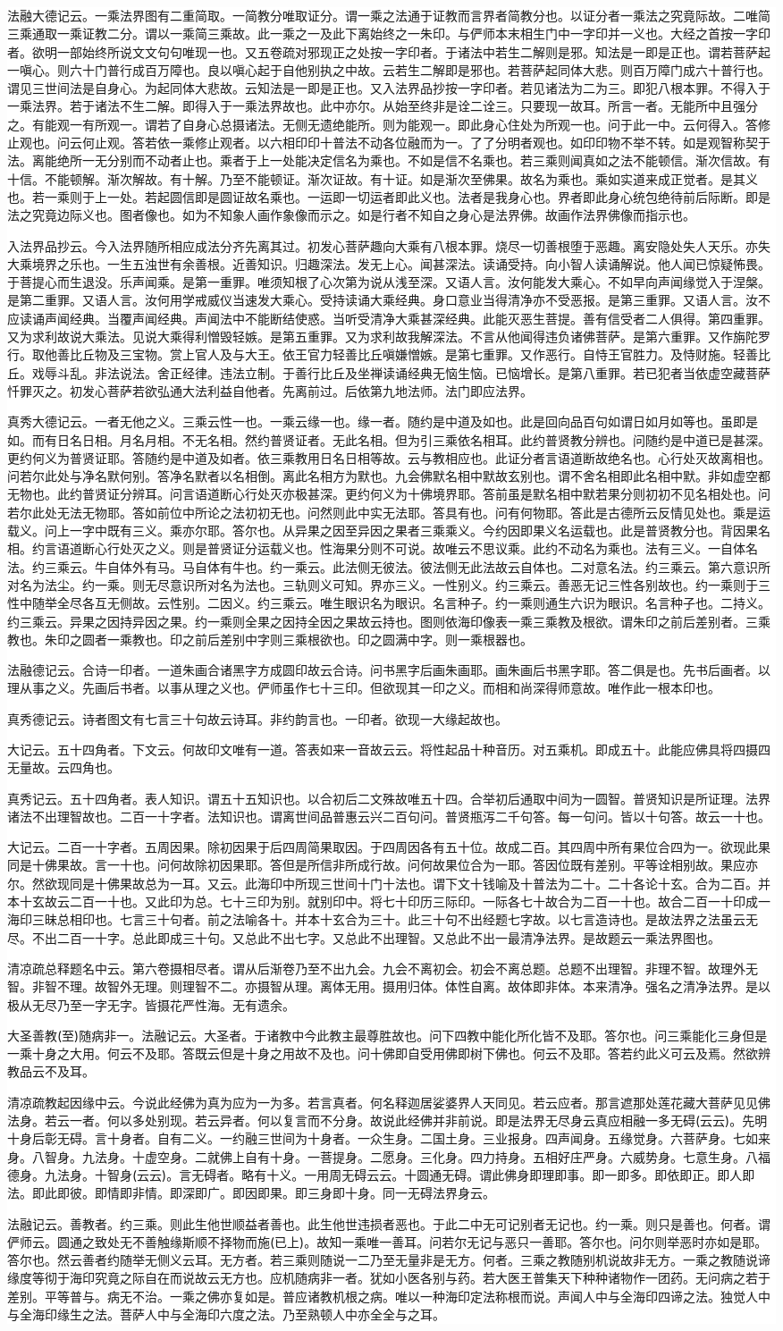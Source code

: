 法融大德记云。一乘法界图有二重简取。一简教分唯取证分。谓一乘之法通于证教而言界者简教分也。以证分者一乘法之究竟际故。二唯简三乘通取一乘证教二分。谓以一乘简三乘故。此一乘之一及此下离始终之一朱印。与俨师本末相生门中一字印并一义也。大经之首按一字印者。欲明一部始终所说文文句句唯现一也。又五卷疏对邪现正之处按一字印者。于诸法中若生二解则是邪。知法是一即是正也。谓若菩萨起一嗔心。则六十门普行成百万障也。良以嗔心起于自他别执之中故。云若生二解即是邪也。若菩萨起同体大悲。则百万障门成六十普行也。谓见三世间法是自身心。为起同体大悲故。云知法是一即是正也。又入法界品抄按一字印者。若见诸法为二为三。即犯八根本罪。不得入于一乘法界。若于诸法不生二解。即得入于一乘法界故也。此中亦尔。从始至终非是诠二诠三。只要现一故耳。所言一者。无能所中且强分之。有能观一有所观一。谓若了自身心总摄诸法。无侧无遗绝能所。则为能观一。即此身心住处为所观一也。问于此一中。云何得入。答修止观也。问云何止观。答若依一乘修止观者。以六相印印十普法不动各位融而为一。了了分明者观也。如印印物不举不转。如是观智称契于法。离能绝所一无分别而不动者止也。乘者于上一处能决定信名为乘也。不如是信不名乘也。若三乘则闻真如之法不能顿信。渐次信故。有十信。不能顿解。渐次解故。有十解。乃至不能顿证。渐次证故。有十证。如是渐次至佛果。故名为乘也。乘如实道来成正觉者。是其义也。若一乘则于上一处。若起圆信即是圆证故名乘也。一运即一切运者即此义也。法者是我身心也。界者即此身心统包绝待前后际断。即是法之究竟边际义也。图者像也。如为不知象人画作象像而示之。如是行者不知自之身心是法界佛。故画作法界佛像而指示也。  

入法界品抄云。今入法界随所相应成法分齐先离其过。初发心菩萨趣向大乘有八根本罪。烧尽一切善根堕于恶趣。离安隐处失人天乐。亦失大乘境界之乐也。一生五浊世有余善根。近善知识。归趣深法。发无上心。闻甚深法。读诵受持。向小智人读诵解说。他人闻已惊疑怖畏。于菩提心而生退没。乐声闻乘。是第一重罪。唯须知根了心次第为说从浅至深。又语人言。汝何能发大乘心。不如早向声闻缘觉入于涅槃。是第二重罪。又语人言。汝何用学戒威仪当速发大乘心。受持读诵大乘经典。身口意业当得清净亦不受恶报。是第三重罪。又语人言。汝不应读诵声闻经典。当覆声闻经典。声闻法中不能断结使惑。当听受清净大乘甚深经典。此能灭恶生菩提。善有信受者二人俱得。第四重罪。又为求利故说大乘法。见说大乘得利憎毁轻嫉。是第五重罪。又为求利故我解深法。不言从他闻得违负诸佛菩萨。是第六重罪。又作旃陀罗行。取他善比丘物及三宝物。赏上官人及与大王。依王官力轻善比丘嗔嫌憎嫉。是第七重罪。又作恶行。自恃王官胜力。及恃财施。轻善比丘。戏辱斗乱。非法说法。舍正经律。违法立制。于善行比丘及坐禅读诵经典无恼生恼。已恼增长。是第八重罪。若已犯者当依虚空藏菩萨忏罪灭之。初发心菩萨若欲弘通大法利益自他者。先离前过。后依第九地法师。法门即应法界。  

真秀大德记云。一者无他之义。三乘云性一也。一乘云缘一也。缘一者。随约是中道及如也。此是回向品百句如谓日如月如等也。虽即是如。而有日名日相。月名月相。不无名相。然约普贤证者。无此名相。但为引三乘依名相耳。此约普贤教分辨也。问随约是中道已是甚深。更约何义为普贤证耶。答随约是中道及如者。依三乘教用日名日相等故。云与教相应也。此证分者言语道断故绝名也。心行处灭故离相也。问若尔此处与净名默何别。答净名默者以名相倒。离此名相方为默也。九会佛默名相中默故玄别也。谓不舍名相即此名相中默。非如虚空都无物也。此约普贤证分辨耳。问言语道断心行处灭亦极甚深。更约何义为十佛境界耶。答前虽是默名相中默若果分则初初不见名相处也。问若尔此处无法无物耶。答如前位中所论之法初初无也。问然则此中实无法耶。答具有也。问有何物耶。答此是古德所云反情见处也。乘是运载义。问上一字中既有三义。乘亦尔耶。答尔也。从异果之因至异因之果者三乘乘义。今约因即果义名运载也。此是普贤教分也。背因果名相。约言语道断心行处灭之义。则是普贤证分运载义也。性海果分则不可说。故唯云不思议乘。此约不动名为乘也。法有三义。一自体名法。约三乘云。牛自体外有马。马自体有牛也。约一乘云。此法侧无彼法。彼法侧无此法故云自体也。二对意名法。约三乘云。第六意识所对名为法尘。约一乘。则无尽意识所对名为法也。三轨则义可知。界亦三义。一性别义。约三乘云。善恶无记三性各别故也。约一乘则于三性中随举全尽各互无侧故。云性别。二因义。约三乘云。唯生眼识名为眼识。名言种子。约一乘则通生六识为眼识。名言种子也。二持义。约三乘云。异果之因持异因之果。约一乘则全果之因持全因之果故云持也。图则依海印像表一乘三乘教及根欲。谓朱印之前后差别者。三乘教也。朱印之圆者一乘教也。印之前后差别中字则三乘根欲也。印之圆满中字。则一乘根器也。  

法融德记云。合诗一印者。一道朱画合诸黑字方成圆印故云合诗。问书黑字后画朱画耶。画朱画后书黑字耶。答二俱是也。先书后画者。以理从事之义。先画后书者。以事从理之义也。俨师虽作七十三印。但欲现其一印之义。而相和尚深得师意故。唯作此一根本印也。  

真秀德记云。诗者图文有七言三十句故云诗耳。非约韵言也。一印者。欲现一大缘起故也。  

大记云。五十四角者。下文云。何故印文唯有一道。答表如来一音故云云。将性起品十种音历。对五乘机。即成五十。此能应佛具将四摄四无量故。云四角也。  

真秀记云。五十四角者。表人知识。谓五十五知识也。以合初后二文殊故唯五十四。合举初后通取中间为一圆智。普贤知识是所证理。法界诸法不出理智故也。二百一十字者。法知识也。谓离世间品普惠云兴二百句问。普贤瓶泻二千句答。每一句问。皆以十句答。故云一十也。  

大记云。二百一十字者。五周因果。除初因果于后四周简果取因。于四周因各有五十位。故成二百。其四周中所有果位合四为一。欲现此果同是十佛果故。言一十也。问何故除初因果耶。答但是所信非所成行故。问何故果位合为一耶。答因位既有差别。平等诠相别故。果应亦尔。然欲现同是十佛果故总为一耳。又云。此海印中所现三世间十门十法也。谓下文十钱喻及十普法为二十。二十各论十玄。合为二百。并本十玄故云二百一十也。又此印为总。七十三印为别。就别印中。将七十印历三际印。一际各七十故合为二百一十也。故合二百一十印成一海印三昧总相印也。七言三十句者。前之法喻各十。并本十玄合为三十。此三十句不出经题七字故。以七言造诗也。是故法界之法虽云无尽。不出二百一十字。总此即成三十句。又总此不出七字。又总此不出理智。又总此不出一最清净法界。是故题云一乘法界图也。  

清凉疏总释题名中云。第六卷摄相尽者。谓从后渐卷乃至不出九会。九会不离初会。初会不离总题。总题不出理智。非理不智。故理外无智。非智不理。故智外无理。则理智不二。亦摄智从理。离体无用。摄用归体。体性自离。故体即非体。本来清净。强名之清净法界。是以极从无尽乃至一字无字。皆摄花严性海。无有遗余。  

大圣善教(至)随病非一。法融记云。大圣者。于诸教中今此教主最尊胜故也。问下四教中能化所化皆不及耶。答尔也。问三乘能化三身但是一乘十身之大用。何云不及耶。答既云但是十身之用故不及也。问十佛即自受用佛即树下佛也。何云不及耶。答若约此义可云及焉。然欲辨教品云不及耳。  

清凉疏教起因缘中云。今说此经佛为真为应为一为多。若言真者。何名释迦居娑婆界人天同见。若云应者。那言遮那处莲花藏大菩萨见见佛法身。若云一者。何以多处别现。若云异者。何以复言而不分身。故说此经佛并非前说。即是法界无尽身云真应相融一多无碍(云云)。先明十身后彰无碍。言十身者。自有二义。一约融三世间为十身者。一众生身。二国土身。三业报身。四声闻身。五缘觉身。六菩萨身。七如来身。八智身。九法身。十虚空身。二就佛上自有十身。一菩提身。二愿身。三化身。四力持身。五相好庄严身。六威势身。七意生身。八福德身。九法身。十智身(云云)。言无碍者。略有十义。一用周无碍云云。十圆通无碍。谓此佛身即理即事。即一即多。即依即正。即人即法。即此即彼。即情即非情。即深即广。即因即果。即三身即十身。同一无碍法界身云。  

法融记云。善教者。约三乘。则此生他世顺益者善也。此生他世违损者恶也。于此二中无可记别者无记也。约一乘。则只是善也。何者。谓俨师云。圆通之致处无不善触缘斯顺不择物而施(已上)。故知一乘唯一善耳。问若尔无记与恶只一善耶。答尔也。问尔则举恶时亦如是耶。答尔也。然云善者约随举无侧义云耳。无方者。若三乘则随说一二乃至无量非是无方。何者。三乘之教随别机说故非无方。一乘之教随说谛缘度等彻于海印究竟之际自在而说故云无方也。应机随病非一者。犹如小医各别与药。若大医王普集天下种种诸物作一团药。无问病之若于差别。平等普与。病无不治。一乘之佛亦复如是。普应诸教机根之病。唯以一种海印定法称根而说。声闻人中与全海印四谛之法。独觉人中与全海印缘生之法。菩萨人中与全海印六度之法。乃至熟顿人中亦全全与之耳。  
